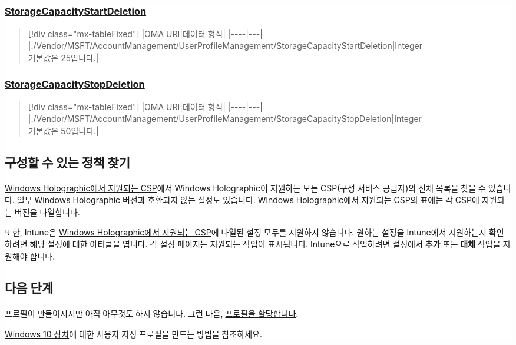 
### <a name="storagecapacitystartdeletionhttpsdocsmicrosoftcomwindowsclient-managementmdmaccountmanagement-csp"></a>[StorageCapacityStartDeletion](https://docs.microsoft.com/windows/client-management/mdm/accountmanagement-csp)

> [!div class="mx-tableFixed"]
> |OMA URI|데이터 형식|
> |----|---|
> |./Vendor/MSFT/AccountManagement/UserProfileManagement/StorageCapacityStartDeletion|Integer<br/>기본값은 25입니다.|

### <a name="storagecapacitystopdeletionhttpsdocsmicrosoftcomwindowsclient-managementmdmaccountmanagement-csp"></a>[StorageCapacityStopDeletion](https://docs.microsoft.com/windows/client-management/mdm/accountmanagement-csp)

> [!div class="mx-tableFixed"]
> |OMA URI|데이터 형식|
> |----|---|
> |./Vendor/MSFT/AccountManagement/UserProfileManagement/StorageCapacityStopDeletion|Integer<br/>기본값은 50입니다.|

## <a name="find-the-policies-you-can-configure"></a>구성할 수 있는 정책 찾기

[Windows Holographic에서 지원되는 CSP](https://docs.microsoft.com/windows/client-management/mdm/configuration-service-provider-reference#hololens)에서 Windows Holographic이 지원하는 모든 CSP(구성 서비스 공급자)의 전체 목록을 찾을 수 있습니다. 일부 Windows Holographic 버전과 호환되지 않는 설정도 있습니다. [Windows Holographic에서 지원되는 CSP](https://docs.microsoft.com/windows/client-management/mdm/configuration-service-provider-reference#hololens)의 표에는 각 CSP에 지원되는 버전을 나열합니다.

또한, Intune은 [Windows Holographic에서 지원되는 CSP](https://docs.microsoft.com/windows/client-management/mdm/configuration-service-provider-reference#hololens)에 나열된 설정 모두를 지원하지 않습니다. 원하는 설정을 Intune에서 지원하는지 확인하려면 해당 설정에 대한 아티클을 엽니다. 각 설정 페이지는 지원되는 작업이 표시됩니다. Intune으로 작업하려면 설정에서 **추가** 또는 **대체** 작업을 지원해야 합니다.

## <a name="next-steps"></a>다음 단계

프로필이 만들어지지만 아직 아무것도 하지 않습니다. 그런 다음, [프로필을 할당합니다](device-profile-assign.md).

[Windows 10 장치](custom-settings-windows-10.md)에 대한 사용자 지정 프로필을 만드는 방법을 참조하세요.